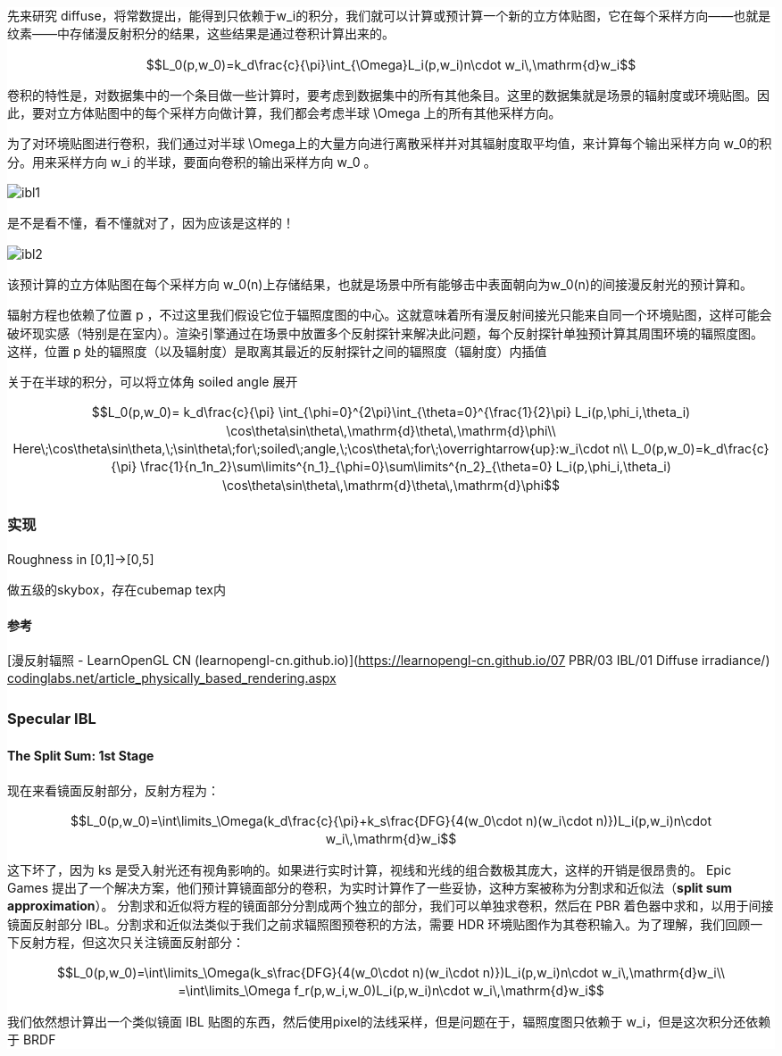 先来研究 diffuse，将常数提出，能得到只依赖于w_i的积分，我们就可以计算或预计算一个新的立方体贴图，它在每个采样方向——也就是纹素——中存储漫反射积分的结果，这些结果是通过卷积计算出来的。

$$L_0(p,w_0)=k_d\frac{c}{\pi}\int_{\Omega}L_i(p,w_i)n\cdot w_i\,\mathrm{d}w_i$$

卷积的特性是，对数据集中的一个条目做一些计算时，要考虑到数据集中的所有其他条目。这里的数据集就是场景的辐射度或环境贴图。因此，要对立方体贴图中的每个采样方向做计算，我们都会考虑半球 \Omega 上的所有其他采样方向。

为了对环境贴图进行卷积，我们通过对半球 \Omega上的大量方向进行离散采样并对其辐射度取平均值，来计算每个输出采样方向 w_0的积分。用来采样方向 w_i 的半球，要面向卷积的输出采样方向 w_0 。

![ibl1](/imgs/LearnPBR/ibl1.png)

是不是看不懂，看不懂就对了，因为应该是这样的！

![ibl2](/imgs/LearnPBR/ibl2.png)

该预计算的立方体贴图在每个采样方向 w_0(n)上存储结果，也就是场景中所有能够击中表面朝向为w_0(n)的间接漫反射光的预计算和。

辐射方程也依赖了位置 p ，不过这里我们假设它位于辐照度图的中心。这就意味着所有漫反射间接光只能来自同一个环境贴图，这样可能会破坏现实感（特别是在室内）。渲染引擎通过在场景中放置多个反射探针来解决此问题，每个反射探针单独预计算其周围环境的辐照度图。这样，位置 p 处的辐照度（以及辐射度）是取离其最近的反射探针之间的辐照度（辐射度）内插值

关于在半球的积分，可以将立体角 soiled angle 展开

$$L_0(p,w_0)= k_d\frac{c}{\pi} \int_{\phi=0}^{2\pi}\int_{\theta=0}^{\frac{1}{2}\pi} L_i(p,\phi_i,\theta_i) \cos\theta\sin\theta\,\mathrm{d}\theta\,\mathrm{d}\phi\\  Here\;\cos\theta\sin\theta,\;\sin\theta\;for\;soiled\;angle,\;\cos\theta\;for\;\overrightarrow{up}:w_i\cdot n\\  L_0(p,w_0)=k_d\frac{c}{\pi} \frac{1}{n_1n_2}\sum\limits^{n_1}_{\phi=0}\sum\limits^{n_2}_{\theta=0} L_i(p,\phi_i,\theta_i) \cos\theta\sin\theta\,\mathrm{d}\theta\,\mathrm{d}\phi$$

### **实现**

Roughness in [0,1]->[0,5]

做五级的skybox，存在cubemap tex内

#### **参考**

[漫反射辐照 - LearnOpenGL CN (learnopengl-cn.github.io)](https://learnopengl-cn.github.io/07 PBR/03 IBL/01 Diffuse irradiance/) [codinglabs.net/article_physically_based_rendering.aspx](http://www.codinglabs.net/article_physically_based_rendering.aspx)

### **Specular IBL**

#### **The Split Sum: 1st Stage**

现在来看镜面反射部分，反射方程为：

$$L_0(p,w_0)=\int\limits_\Omega(k_d\frac{c}{\pi}+k_s\frac{DFG}{4(w_0\cdot n)(w_i\cdot n)})L_i(p,w_i)n\cdot w_i\,\mathrm{d}w_i$$

这下坏了，因为 ks 是受入射光还有视角影响的。如果进行实时计算，视线和光线的组合数极其庞大，这样的开销是很昂贵的。 Epic Games 提出了一个解决方案，他们预计算镜面部分的卷积，为实时计算作了一些妥协，这种方案被称为分割求和近似法（**split sum approximation**）。 分割求和近似将方程的镜面部分分割成两个独立的部分，我们可以单独求卷积，然后在 PBR 着色器中求和，以用于间接镜面反射部分 IBL。分割求和近似法类似于我们之前求辐照图预卷积的方法，需要 HDR 环境贴图作为其卷积输入。为了理解，我们回顾一下反射方程，但这次只关注镜面反射部分：

$$L_0(p,w_0)=\int\limits_\Omega(k_s\frac{DFG}{4(w_0\cdot n)(w_i\cdot n)})L_i(p,w_i)n\cdot w_i\,\mathrm{d}w_i\\ =\int\limits_\Omega f_r(p,w_i,w_0)L_i(p,w_i)n\cdot w_i\,\mathrm{d}w_i$$

我们依然想计算出一个类似镜面 IBL 贴图的东西，然后使用pixel的法线采样，但是问题在于，辐照度图只依赖于 w_i，但是这次积分还依赖于 BRDF
